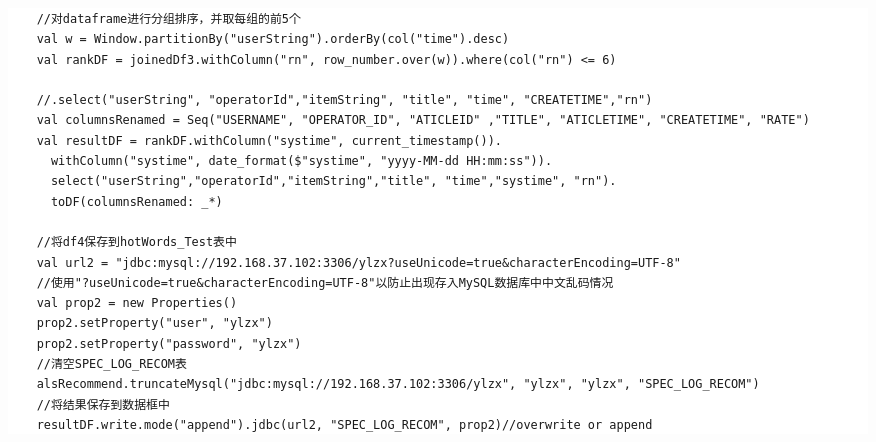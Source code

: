         //对dataframe进行分组排序，并取每组的前5个
        val w = Window.partitionBy("userString").orderBy(col("time").desc)
        val rankDF = joinedDf3.withColumn("rn", row_number.over(w)).where(col("rn") <= 6)
    
        //.select("userString", "operatorId","itemString", "title", "time", "CREATETIME","rn")
        val columnsRenamed = Seq("USERNAME", "OPERATOR_ID", "ATICLEID" ,"TITLE", "ATICLETIME", "CREATETIME", "RATE")
        val resultDF = rankDF.withColumn("systime", current_timestamp()).
          withColumn("systime", date_format($"systime", "yyyy-MM-dd HH:mm:ss")).
          select("userString","operatorId","itemString","title", "time","systime", "rn").
          toDF(columnsRenamed: _*)
    
        //将df4保存到hotWords_Test表中
        val url2 = "jdbc:mysql://192.168.37.102:3306/ylzx?useUnicode=true&characterEncoding=UTF-8"
        //使用"?useUnicode=true&characterEncoding=UTF-8"以防止出现存入MySQL数据库中中文乱码情况
        val prop2 = new Properties()
        prop2.setProperty("user", "ylzx")
        prop2.setProperty("password", "ylzx")
        //清空SPEC_LOG_RECOM表
        alsRecommend.truncateMysql("jdbc:mysql://192.168.37.102:3306/ylzx", "ylzx", "ylzx", "SPEC_LOG_RECOM")
        //将结果保存到数据框中
        resultDF.write.mode("append").jdbc(url2, "SPEC_LOG_RECOM", prop2)//overwrite or append
